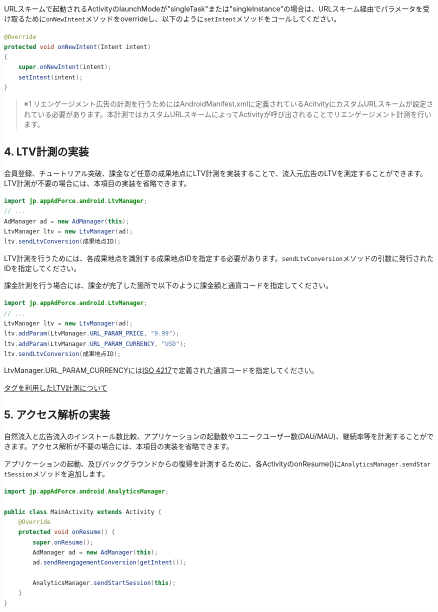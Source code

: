 URLスキームで起動されるActivityのlaunchModeが"singleTask"または"singleInstance"の場合は、URLスキーム経由でパラメータを受け取るために`onNewIntent`メソッドをoverrideし、以下のように`setIntent`メソッドをコールしてください。

```java
@Override
protected void onNewIntent(Intent intent)
{
	super.onNewIntent(intent);
	setIntent(intent);
}
```

> ※1 リエンゲージメント広告の計測を行うためにはAndroidManifest.xmlに定義されているAcitvityにカスタムURLスキームが設定されている必要があります。本計測ではカスタムURLスキームによってActivityが呼び出されることでリエンゲージメント計測を行います。

## 4. LTV計測の実装

会員登録、チュートリアル突破、課金など任意の成果地点にLTV計測を実装することで、流入元広告のLTVを測定することができます。LTV計測が不要の場合には、本項目の実装を省略できます。

```java
import jp.appAdForce.android.LtvManager;
// ...
AdManager ad = new AdManager(this);
LtvManager ltv = new LtvManager(ad);
ltv.sendLtvConversion(成果地点ID);
```

LTV計測を行うためには、各成果地点を識別する成果地点IDを指定する必要があります。`sendLtvConversion`メソッドの引数に発行されたIDを指定してください。

課金計測を行う場合には、課金が完了した箇所で以下のように課金額と通貨コードを指定してください。

```java
import jp.appAdForce.android.LtvManager;
// ...
LtvManager ltv = new LtvManager(ad);
ltv.addParam(LtvManager.URL_PARAM_PRICE, "9.99");
ltv.addParam(LtvManager.URL_PARAM_CURRENCY, "USD");
ltv.sendLtvConversion(成果地点ID);
```

LtvManager.URL_PARAM_CURRENCYには[ISO 4217](http://ja.wikipedia.org/wiki/ISO_4217)で定義された通貨コードを指定してください。

[タグを利用したLTV計測について](./doc/ltv_browser/README.md)

## 5. アクセス解析の実装

自然流入と広告流入のインストール数比較、アプリケーションの起動数やユニークユーザー数(DAU/MAU)、継続率等を計測することができます。アクセス解析が不要の場合には、本項目の実装を省略できます。

アプリケーションの起動、及びバックグラウンドからの復帰を計測するために、各ActivityのonResume()に`AnalyticsManager.sendStartSession`メソッドを追加します。

```java
import jp.appAdForce.android.AnalyticsManager;

public class MainActivity extends Activity {
	@Override
	protected void onResume() {
		super.onResume();
		AdManager ad = new AdManager(this);
		ad.sendReengagementConversion(getIntent());

		AnalyticsManager.sendStartSession(this);
	}
}
```
